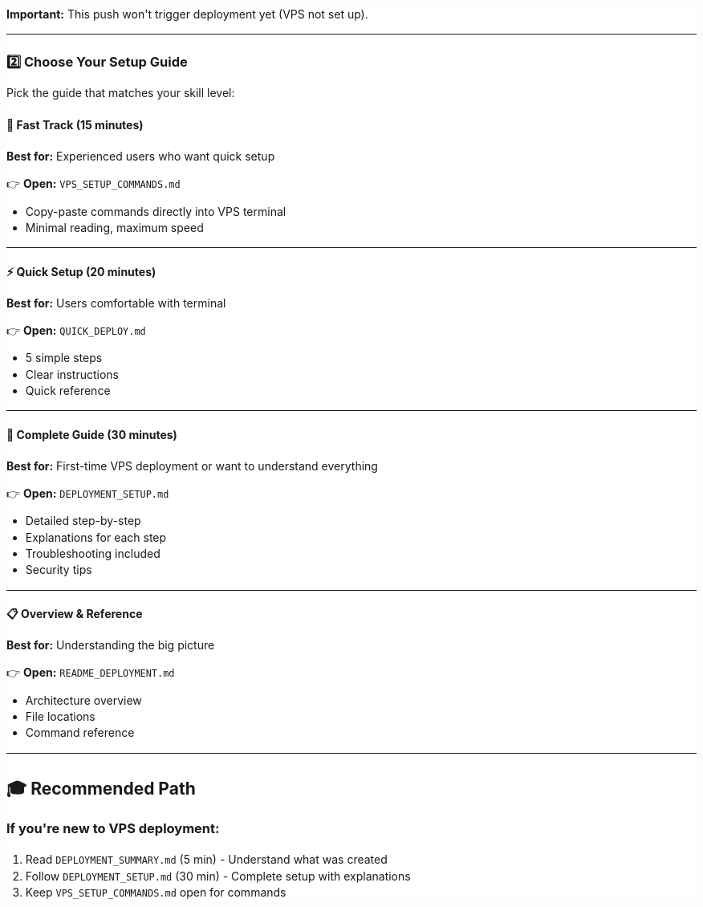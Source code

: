 **Important:** This push won't trigger deployment yet (VPS not set up).

---

### 2️⃣ Choose Your Setup Guide

Pick the guide that matches your skill level:

#### 🏃 Fast Track (15 minutes)
**Best for:** Experienced users who want quick setup

👉 **Open:** `VPS_SETUP_COMMANDS.md`
- Copy-paste commands directly into VPS terminal
- Minimal reading, maximum speed

---

#### ⚡ Quick Setup (20 minutes)
**Best for:** Users comfortable with terminal

👉 **Open:** `QUICK_DEPLOY.md`
- 5 simple steps
- Clear instructions
- Quick reference

---

#### 📖 Complete Guide (30 minutes)
**Best for:** First-time VPS deployment or want to understand everything

👉 **Open:** `DEPLOYMENT_SETUP.md`
- Detailed step-by-step
- Explanations for each step
- Troubleshooting included
- Security tips

---

#### 📋 Overview & Reference
**Best for:** Understanding the big picture

👉 **Open:** `README_DEPLOYMENT.md`
- Architecture overview
- File locations
- Command reference

---

## 🎓 Recommended Path

### If you're new to VPS deployment:
1. Read `DEPLOYMENT_SUMMARY.md` (5 min) - Understand what was created
2. Follow `DEPLOYMENT_SETUP.md` (30 min) - Complete setup with explanations
3. Keep `VPS_SETUP_COMMANDS.md` open for commands
